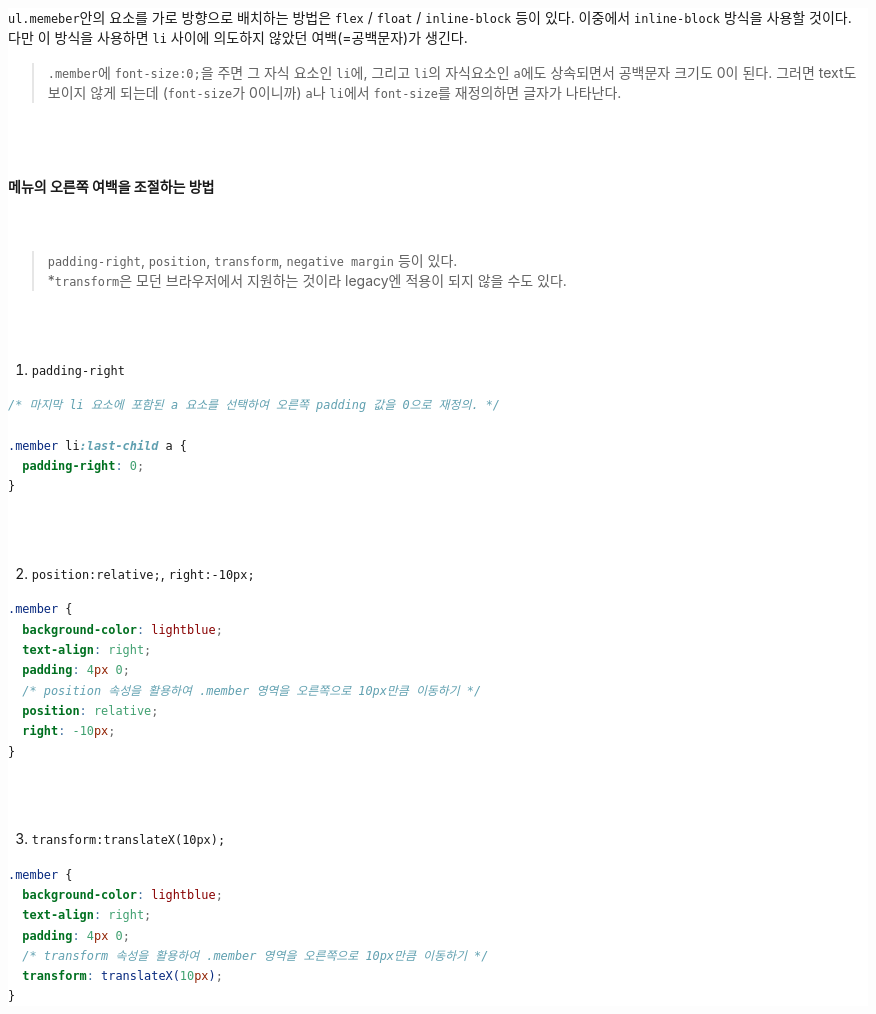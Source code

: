 `ul.memeber`안의 요소를 가로 방향으로 배치하는 방법은 `flex` / `float` / `inline-block` 등이 있다.
이중에서 `inline-block` 방식을 사용할 것이다. 다만 이 방식을 사용하면 `li` 사이에 의도하지 않았던 여백(=공백문자)가 생긴다.

> `.member`에 `font-size:0;`을 주면 그 자식 요소인 `li`에, 그리고 `li`의 자식요소인 `a`에도 상속되면서 공백문자 크기도 0이 된다. 그러면 text도 보이지 않게 되는데 (`font-size`가 0이니까) `a`나 `li`에서 `font-size`를 재정의하면 글자가 나타난다.

<br/>
<br/>

#### 메뉴의 오른쪽 여백을 조절하는 방법

<br/>

> `padding-right`, `position`, `transform`, `negative margin` 등이 있다. <br/> \*`transform`은 모던 브라우저에서 지원하는 것이라 legacy엔 적용이 되지 않을 수도 있다.

<br/>
<br/>

1. `padding-right`

```css
/* 마지막 li 요소에 포함된 a 요소를 선택하여 오른쪽 padding 값을 0으로 재정의. */

.member li:last-child a {
  padding-right: 0;
}
```

<br/>
<br/>

2. `position:relative;`, `right:-10px;`

```css
.member {
  background-color: lightblue;
  text-align: right;
  padding: 4px 0;
  /* position 속성을 활용하여 .member 영역을 오른쪽으로 10px만큼 이동하기 */
  position: relative;
  right: -10px;
}
```

<br/>
<br/>

3. `transform:translateX(10px);`

```css
.member {
  background-color: lightblue;
  text-align: right;
  padding: 4px 0;
  /* transform 속성을 활용하여 .member 영역을 오른쪽으로 10px만큼 이동하기 */
  transform: translateX(10px);
}
```
